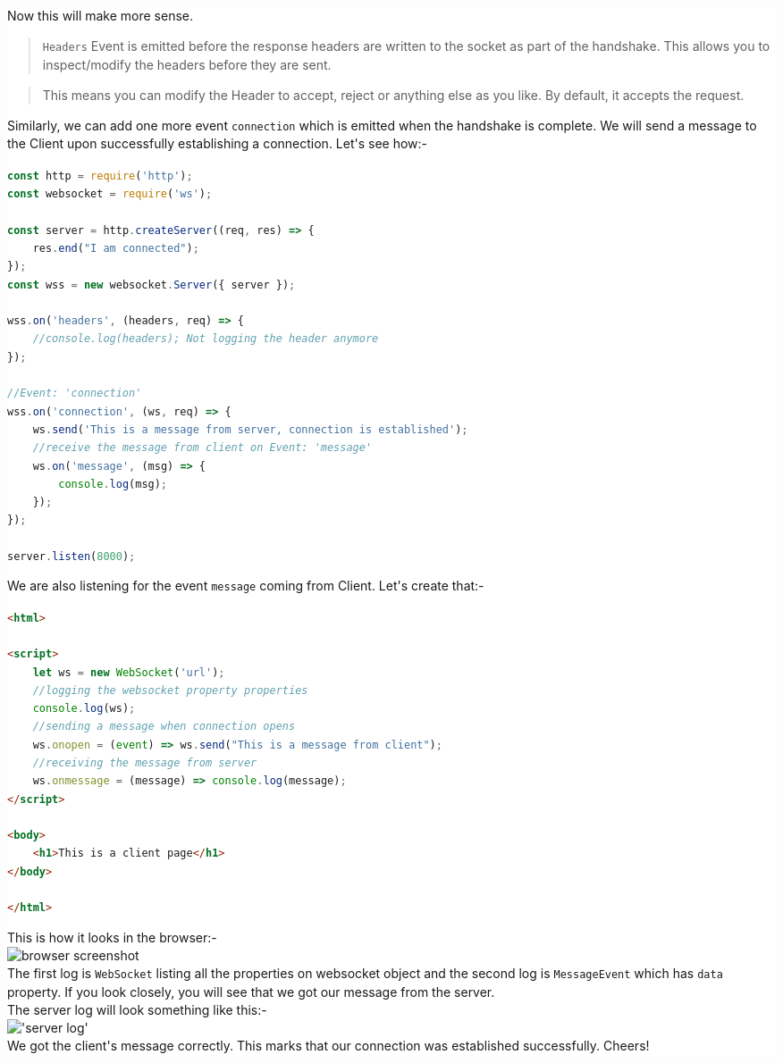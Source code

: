 Now this will make more sense.
> `Headers` Event is emitted before the response headers are written to the socket as part of the handshake. This allows you to inspect/modify the headers before they are sent.

> This means you can modify the Header to accept, reject or anything else as you like. By default, it accepts the request.  

Similarly, we can add one more event `connection` which is emitted when the handshake is complete. We will send a message to the Client upon successfully establishing a connection. Let's see how:-
```javascript
const http = require('http');
const websocket = require('ws');

const server = http.createServer((req, res) => {
    res.end("I am connected");
});
const wss = new websocket.Server({ server });

wss.on('headers', (headers, req) => {
    //console.log(headers); Not logging the header anymore
});

//Event: 'connection'
wss.on('connection', (ws, req) => {
    ws.send('This is a message from server, connection is established');
    //receive the message from client on Event: 'message'
    ws.on('message', (msg) => {
        console.log(msg);
    });
});

server.listen(8000);
```
We are also listening for the event `message` coming from Client. Let's create that:-
```html
<html>

<script>
    let ws = new WebSocket('url'); 
    //logging the websocket property properties
    console.log(ws);
    //sending a message when connection opens
    ws.onopen = (event) => ws.send("This is a message from client");
    //receiving the message from server
    ws.onmessage = (message) => console.log(message);
</script>

<body>
    <h1>This is a client page</h1>
</body>

</html>
```
This is how it looks in the browser:-  
![browser screenshot](https://raw.githubusercontent.com/iamshadmirza/BlogsByShad/master/blogs/websocket-basics/client.png)  
The first log is `WebSocket` listing all the properties on websocket object and the second log is `MessageEvent` which has `data` property. If you look closely, you will see that we got our message from the server.  
The server log will look something like this:-  
!['server log'](https://raw.githubusercontent.com/iamshadmirza/BlogsByShad/master/blogs/websocket-basics/server.png)  
We got the client's message correctly. This marks that our connection was established successfully. Cheers!  
